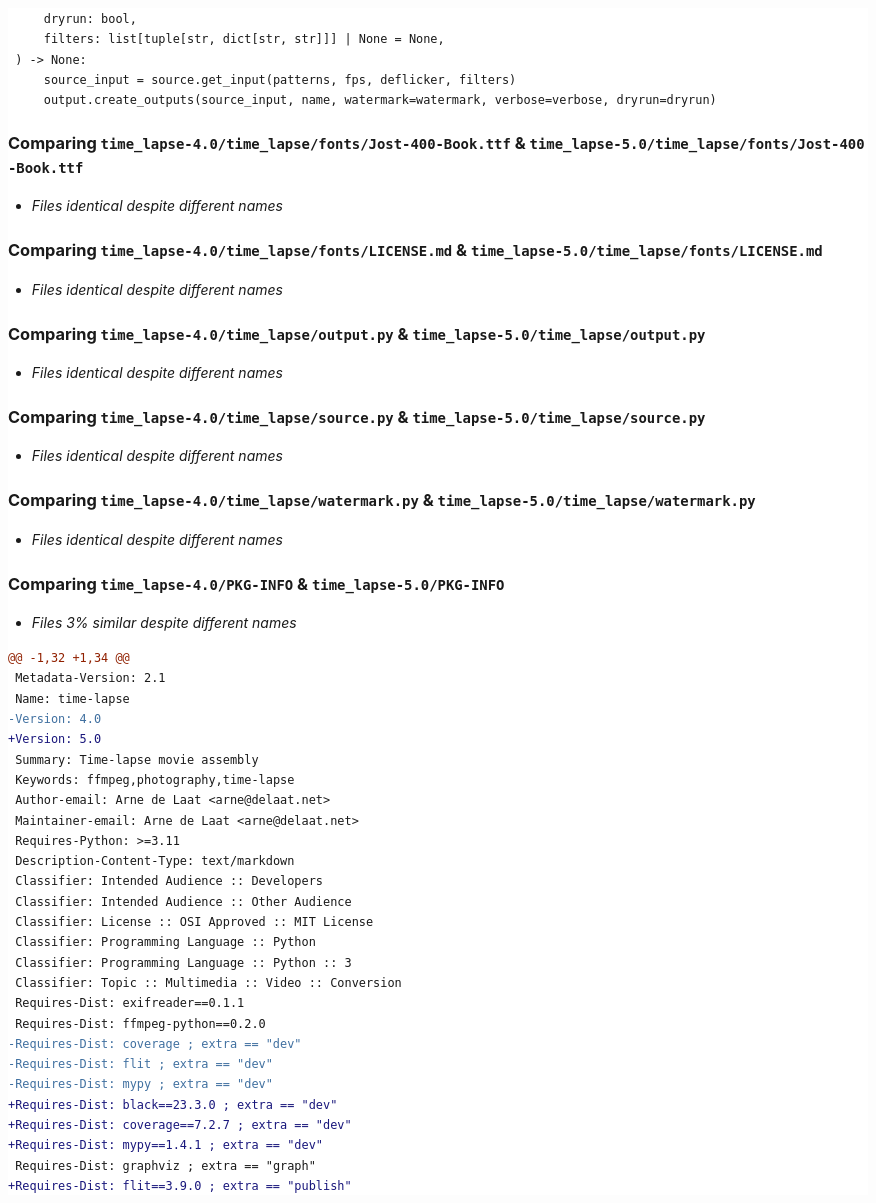```diff
     dryrun: bool,
     filters: list[tuple[str, dict[str, str]]] | None = None,
 ) -> None:
     source_input = source.get_input(patterns, fps, deflicker, filters)
     output.create_outputs(source_input, name, watermark=watermark, verbose=verbose, dryrun=dryrun)
```

### Comparing `time_lapse-4.0/time_lapse/fonts/Jost-400-Book.ttf` & `time_lapse-5.0/time_lapse/fonts/Jost-400-Book.ttf`

 * *Files identical despite different names*

### Comparing `time_lapse-4.0/time_lapse/fonts/LICENSE.md` & `time_lapse-5.0/time_lapse/fonts/LICENSE.md`

 * *Files identical despite different names*

### Comparing `time_lapse-4.0/time_lapse/output.py` & `time_lapse-5.0/time_lapse/output.py`

 * *Files identical despite different names*

### Comparing `time_lapse-4.0/time_lapse/source.py` & `time_lapse-5.0/time_lapse/source.py`

 * *Files identical despite different names*

### Comparing `time_lapse-4.0/time_lapse/watermark.py` & `time_lapse-5.0/time_lapse/watermark.py`

 * *Files identical despite different names*

### Comparing `time_lapse-4.0/PKG-INFO` & `time_lapse-5.0/PKG-INFO`

 * *Files 3% similar despite different names*

```diff
@@ -1,32 +1,34 @@
 Metadata-Version: 2.1
 Name: time-lapse
-Version: 4.0
+Version: 5.0
 Summary: Time-lapse movie assembly
 Keywords: ffmpeg,photography,time-lapse
 Author-email: Arne de Laat <arne@delaat.net>
 Maintainer-email: Arne de Laat <arne@delaat.net>
 Requires-Python: >=3.11
 Description-Content-Type: text/markdown
 Classifier: Intended Audience :: Developers
 Classifier: Intended Audience :: Other Audience
 Classifier: License :: OSI Approved :: MIT License
 Classifier: Programming Language :: Python
 Classifier: Programming Language :: Python :: 3
 Classifier: Topic :: Multimedia :: Video :: Conversion
 Requires-Dist: exifreader==0.1.1
 Requires-Dist: ffmpeg-python==0.2.0
-Requires-Dist: coverage ; extra == "dev"
-Requires-Dist: flit ; extra == "dev"
-Requires-Dist: mypy ; extra == "dev"
+Requires-Dist: black==23.3.0 ; extra == "dev"
+Requires-Dist: coverage==7.2.7 ; extra == "dev"
+Requires-Dist: mypy==1.4.1 ; extra == "dev"
 Requires-Dist: graphviz ; extra == "graph"
+Requires-Dist: flit==3.9.0 ; extra == "publish"
```